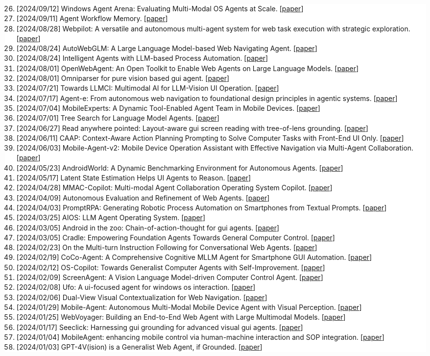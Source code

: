 26. [2024/09/12] Windows Agent Arena: Evaluating Multi-Modal OS Agents at Scale. [[paper](https://arxiv.org/abs/2409.08264)]
27. [2024/09/11] Agent Workflow Memory. [[paper](https://arxiv.org/abs/2409.07429)]
28. [2024/08/28] Webpilot: A versatile and autonomous multi-agent system for web task execution with strategic exploration. [[paper](https://arxiv.org/abs/2408.15978)]
29. [2024/08/24] AutoWebGLM: A Large Language Model-based Web Navigating Agent. [[paper](https://dl.acm.org/doi/abs/10.1145/3637528.3671620)]
30. [2024/08/24] Intelligent Agents with LLM-based Process Automation. [[paper](https://dl.acm.org/doi/abs/10.1145/3637528.3671646)]
31. [2024/08/01] OpenWebAgent: An Open Toolkit to Enable Web Agents on Large Language Models. [[paper](https://aclanthology.org/2024.acl-demos.8/)]
32. [2024/08/01] Omniparser for pure vision based gui agent. [[paper](https://arxiv.org/abs/2408.00203)]
33. [2024/07/21] Towards LLMCI: Multimodal AI for LLM-Vision UI Operation. [[paper](https://doi.org/10.21203/rs.3.rs-4653823/v1)]
34. [2024/07/17] Agent-e: From autonomous web navigation to foundational design principles in agentic systems. [[paper](https://arxiv.org/abs/2407.13032)]
35. [2024/07/04] MobileExperts: A Dynamic Tool-Enabled Agent Team in Mobile Devices. [[paper](https://arxiv.org/abs/2407.03913)]
36. [2024/07/01] Tree Search for Language Model Agents. [[paper](https://arxiv.org/abs/2407.01476)]
37. [2024/06/27] Read anywhere pointed: Layout-aware gui screen reading with tree-of-lens grounding. [[paper](https://arxiv.org/abs/2406.19263)]
38. [2024/06/11] CAAP: Context-Aware Action Planning Prompting to Solve Computer Tasks with Front-End UI Only. [[paper](https://arxiv.org/abs/2406.06947)]
39. [2024/06/03] Mobile-Agent-v2: Mobile Device Operation Assistant with Effective Navigation via Multi-Agent Collaboration. [[paper](https://arxiv.org/abs/2406.01014)]
40. [2024/05/23] AndroidWorld: A Dynamic Benchmarking Environment for Autonomous Agents. [[paper](https://arxiv.org/abs/2405.14573)]
41. [2024/05/17] Latent State Estimation Helps UI Agents to Reason. [[paper](https://arxiv.org/abs/2405.11120)]
42. [2024/04/28] MMAC-Copilot: Multi-modal Agent Collaboration Operating System Copilot. [[paper](https://arxiv.org/abs/2404.18074)]
43. [2024/04/09] Autonomous Evaluation and Refinement of Web Agents. [[paper](https://arxiv.org/abs/2404.06474)]
44. [2024/04/03] PromptRPA: Generating Robotic Process Automation on Smartphones from Textual Prompts. [[paper](https://arxiv.org/abs/2404.02475)]
45. [2024/03/25] AIOS: LLM Agent Operating System. [[paper](https://arxiv.org/abs/2403.16971v3)]
46. [2024/03/05] Android in the zoo: Chain-of-action-thought for gui agents. [[paper](https://arxiv.org/abs/2403.02713)]
47. [2024/03/05] Cradle: Empowering Foundation Agents Towards General Computer Control. [[paper](https://arxiv.org/abs/2403.03186v3)]
48. [2024/02/23] On the Multi-turn Instruction Following for Conversational Web Agents. [[paper](https://arxiv.org/abs/2402.15057)]
49. [2024/02/19] CoCo-Agent: A Comprehensive Cognitive MLLM Agent for Smartphone GUI Automation. [[paper](https://arxiv.org/abs/2402.11941)]
50. [2024/02/12] OS-Copilot: Towards Generalist Computer Agents with Self-Improvement. [[paper](https://arxiv.org/abs/2402.07456)]
51. [2024/02/09] ScreenAgent: A Vision Language Model-driven Computer Control Agent. [[paper](https://arxiv.org/abs/2402.07945)]
52. [2024/02/08] Ufo: A ui-focused agent for windows os interaction. [[paper](https://arxiv.org/abs/2402.07939)]
53. [2024/02/06] Dual-View Visual Contextualization for Web Navigation. [[paper](https://arxiv.org/abs/2402.04476)]
54. [2024/01/29] Mobile-Agent: Autonomous Multi-Modal Mobile Device Agent with Visual Perception. [[paper](https://arxiv.org/abs/2401.16158)]
55. [2024/01/25] WebVoyager: Building an End-to-End Web Agent with Large Multimodal Models. [[paper](https://arxiv.org/abs/2401.13919)]
56. [2024/01/17] Seeclick: Harnessing gui grounding for advanced visual gui agents. [[paper](https://arxiv.org/abs/2401.10935)]
57. [2024/01/04] MobileAgent: enhancing mobile control via human-machine interaction and SOP integration. [[paper](https://arxiv.org/abs/2401.04124)]
58. [2024/01/03] GPT-4V(ision) is a Generalist Web Agent, if Grounded. [[paper](https://arxiv.org/abs/2401.01614)]